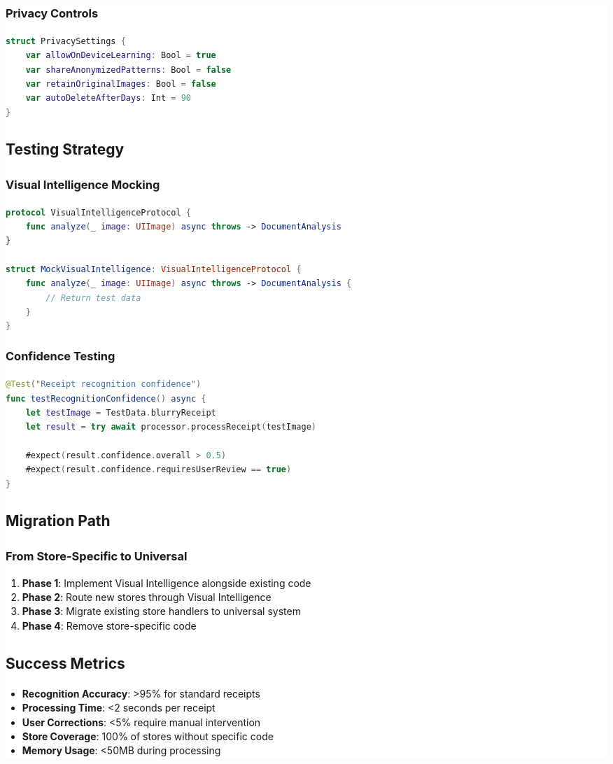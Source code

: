 ### Privacy Controls

```swift
struct PrivacySettings {
    var allowOnDeviceLearning: Bool = true
    var shareAnonymizedPatterns: Bool = false
    var retainOriginalImages: Bool = false
    var autoDeleteAfterDays: Int = 90
}
```

## Testing Strategy

### Visual Intelligence Mocking

```swift
protocol VisualIntelligenceProtocol {
    func analyze(_ image: UIImage) async throws -> DocumentAnalysis
}

struct MockVisualIntelligence: VisualIntelligenceProtocol {
    func analyze(_ image: UIImage) async throws -> DocumentAnalysis {
        // Return test data
    }
}
```

### Confidence Testing

```swift
@Test("Receipt recognition confidence")
func testRecognitionConfidence() async {
    let testImage = TestData.blurryReceipt
    let result = try await processor.processReceipt(testImage)
    
    #expect(result.confidence.overall > 0.5)
    #expect(result.confidence.requiresUserReview == true)
}
```

## Migration Path

### From Store-Specific to Universal

1. **Phase 1**: Implement Visual Intelligence alongside existing code
2. **Phase 2**: Route new stores through Visual Intelligence
3. **Phase 3**: Migrate existing store handlers to universal system
4. **Phase 4**: Remove store-specific code

## Success Metrics

- **Recognition Accuracy**: >95% for standard receipts
- **Processing Time**: <2 seconds per receipt
- **User Corrections**: <5% require manual intervention
- **Store Coverage**: 100% of stores without specific code
- **Memory Usage**: <50MB during processing